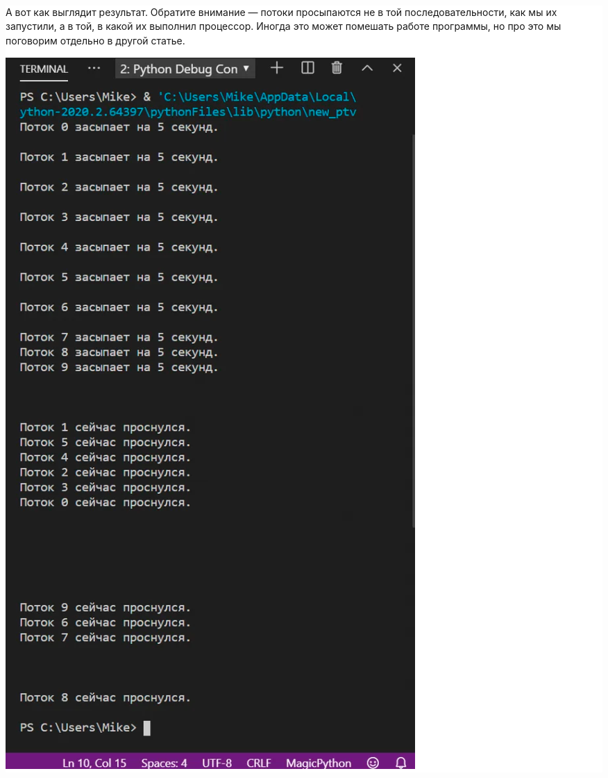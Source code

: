 А вот как выглядит результат. Обратите внимание — потоки просыпаются не в той последовательности, как мы их запустили, а
в той, в какой их выполнил процессор. Иногда это может помешать работе программы, но про это мы поговорим отдельно в
другой статье.

![img_1.png](img_1.png)
